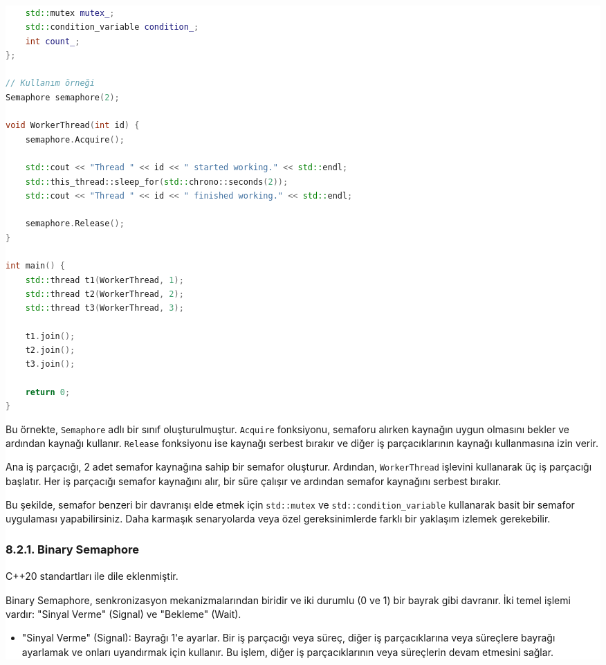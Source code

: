 ```cpp
    std::mutex mutex_;
    std::condition_variable condition_;
    int count_;
};

// Kullanım örneği
Semaphore semaphore(2);

void WorkerThread(int id) {
    semaphore.Acquire();

    std::cout << "Thread " << id << " started working." << std::endl;
    std::this_thread::sleep_for(std::chrono::seconds(2));
    std::cout << "Thread " << id << " finished working." << std::endl;

    semaphore.Release();
}

int main() {
    std::thread t1(WorkerThread, 1);
    std::thread t2(WorkerThread, 2);
    std::thread t3(WorkerThread, 3);

    t1.join();
    t2.join();
    t3.join();

    return 0;
}
```

Bu örnekte, `Semaphore` adlı bir sınıf oluşturulmuştur. `Acquire` fonksiyonu, semaforu alırken kaynağın uygun olmasını bekler ve ardından kaynağı kullanır. `Release` fonksiyonu ise kaynağı serbest bırakır ve diğer iş parçacıklarının kaynağı kullanmasına izin verir.

Ana iş parçacığı, 2 adet semafor kaynağına sahip bir semafor oluşturur. Ardından, `WorkerThread` işlevini kullanarak üç iş parçacığı başlatır. Her iş parçacığı semafor kaynağını alır, bir süre çalışır ve ardından semafor kaynağını serbest bırakır.

Bu şekilde, semafor benzeri bir davranışı elde etmek için `std::mutex` ve `std::condition_variable` kullanarak basit bir semafor uygulaması yapabilirsiniz. Daha karmaşık senaryolarda veya özel gereksinimlerde farklı bir yaklaşım izlemek gerekebilir.

### 8.2.1. Binary Semaphore

C++20 standartları ile dile eklenmiştir.

Binary Semaphore, senkronizasyon mekanizmalarından biridir ve iki durumlu (0 ve 1) bir bayrak gibi davranır. İki temel işlemi vardır: "Sinyal Verme" (Signal) ve "Bekleme" (Wait).

- "Sinyal Verme" (Signal): Bayrağı 1'e ayarlar. Bir iş parçacığı veya süreç, diğer iş parçacıklarına veya süreçlere bayrağı ayarlamak ve onları uyandırmak için kullanır. Bu işlem, diğer iş parçacıklarının veya süreçlerin devam etmesini sağlar.
